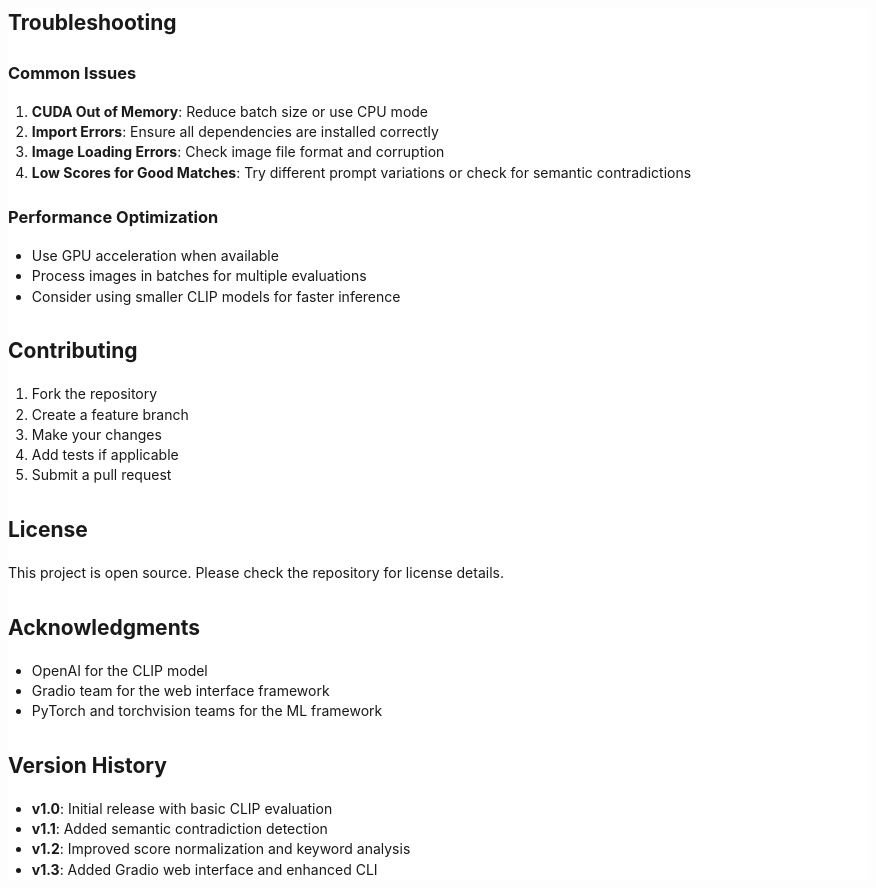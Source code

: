 ## Troubleshooting

### Common Issues

1. **CUDA Out of Memory**: Reduce batch size or use CPU mode
2. **Import Errors**: Ensure all dependencies are installed correctly
3. **Image Loading Errors**: Check image file format and corruption
4. **Low Scores for Good Matches**: Try different prompt variations or check for semantic contradictions

### Performance Optimization

- Use GPU acceleration when available
- Process images in batches for multiple evaluations
- Consider using smaller CLIP models for faster inference

## Contributing

1. Fork the repository
2. Create a feature branch
3. Make your changes
4. Add tests if applicable
5. Submit a pull request

## License

This project is open source. Please check the repository for license details.

## Acknowledgments

- OpenAI for the CLIP model
- Gradio team for the web interface framework
- PyTorch and torchvision teams for the ML framework

## Version History

- **v1.0**: Initial release with basic CLIP evaluation
- **v1.1**: Added semantic contradiction detection
- **v1.2**: Improved score normalization and keyword analysis
- **v1.3**: Added Gradio web interface and enhanced CLI
